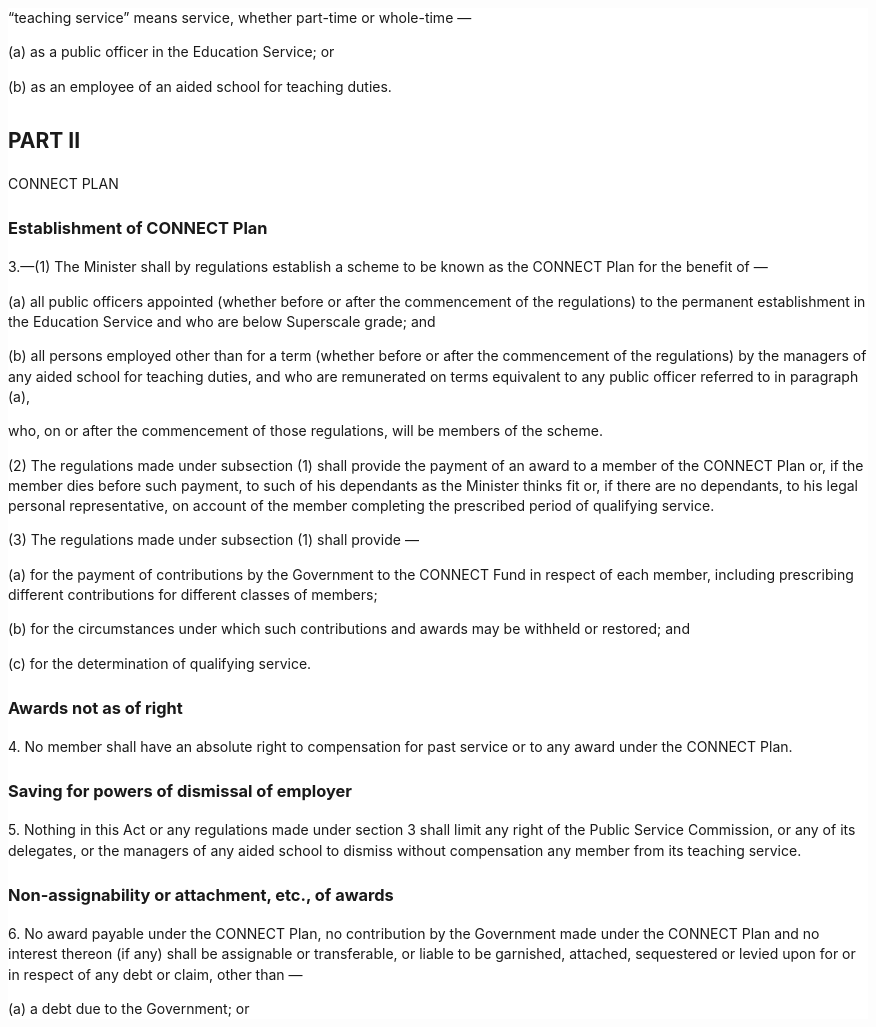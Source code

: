 “teaching service” means service, whether part-time or whole-time —

(a) as a public officer in the Education Service; or

(b) as an employee of an aided school for teaching duties.

## PART II

CONNECT PLAN

### Establishment of CONNECT Plan

3\.—(1) The Minister shall by regulations establish a scheme to be known as the CONNECT Plan for the benefit of —

(a) all public officers appointed (whether before or after the commencement of the regulations) to the permanent establishment in the Education Service and who are below Superscale grade; and

(b) all persons employed other than for a term (whether before or after the commencement of the regulations) by the managers of any aided school for teaching duties, and who are remunerated on terms equivalent to any public officer referred to in paragraph (a),

who, on or after the commencement of those regulations, will be members of the scheme.

(2) The regulations made under subsection (1) shall provide the payment of an award to a member of the CONNECT Plan or, if the member dies before such payment, to such of his dependants as the Minister thinks fit or, if there are no dependants, to his legal personal representative, on account of the member completing the prescribed period of qualifying service.

(3) The regulations made under subsection (1) shall provide —

(a) for the payment of contributions by the Government to the CONNECT Fund in respect of each member, including prescribing different contributions for different classes of members;

(b) for the circumstances under which such contributions and awards may be withheld or restored; and

(c) for the determination of qualifying service.

### Awards not as of right

4\. No member shall have an absolute right to compensation for past service or to any award under the CONNECT Plan.

### Saving for powers of dismissal of employer

5\. Nothing in this Act or any regulations made under section 3 shall limit any right of the Public Service Commission, or any of its delegates, or the managers of any aided school to dismiss without compensation any member from its teaching service.

### Non-assignability or attachment, etc., of awards

6\. No award payable under the CONNECT Plan, no contribution by the Government made under the CONNECT Plan and no interest thereon (if any) shall be assignable or transferable, or liable to be garnished, attached, sequestered or levied upon for or in respect of any debt or claim, other than —

(a) a debt due to the Government; or
